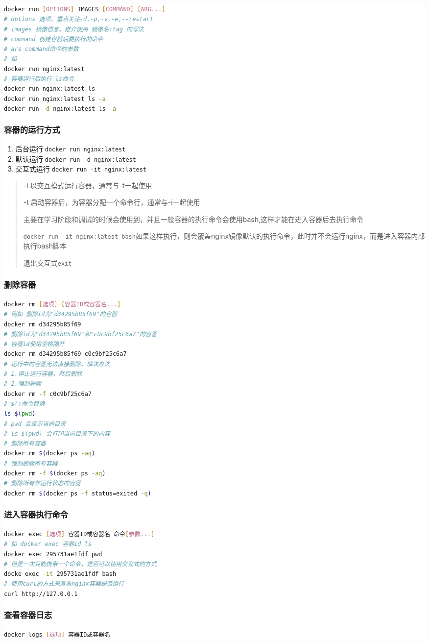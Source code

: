 ```sh
docker run [OPTIONS] IMAGES [COMMAND] [ARG...]
# options 选项，重点关注-d,-p,-v,-e,--restart
# images 镜像信息，推介使用 镜像名:tag 的写法
# command 创建容器后要执行的命令
# ars command命令的参数
# 如
docker run nginx:latest
# 容器运行后执行 ls命令
docker run nginx:latest ls
docker run nginx:latest ls -a
docker run -d nginx:latest ls -a
```
### 容器的运行方式
1. 后台运行 `docker run nginx:latest`
2. 默认运行 `docker run -d nginx:latest`
3. 交互式运行 `docker run -it nginx:latest`
> -i 以交互模式运行容器，通常与-t一起使用
>
> -t 启动容器后，为容器分配一个命令行，通常与-i一起使用
>
> 主要在学习阶段和调试的时候会使用到，并且一般容器的执行命令会使用bash,这样才能在进入容器后去执行命令
>
> `docker run -it nginx:latest bash`如果这样执行，则会覆盖nginx镜像默认的执行命令，此时并不会运行nginx，而是进入容器内部执行bash脚本
>
> 退出交互式`exit`
### 删除容器
```sh
docker rm [选项] [容器ID或容器名...]
# 例如 删除id为"d34295b85f69"的容器
docker rm d34295b85f69
# 删除id为"d34295b85f69"和"c0c9bf25c6a7"的容器
# 容器id使用空格隔开
docker rm d34295b85f69 c0c9bf25c6a7
# 运行中的容器无法直接删除，解决办法
# 1.停止运行容器，然后删除
# 2.强制删除
docker rm -f c0c9bf25c6a7
# $()命令替换
ls $(pwd)
# pwd 会显示当前目录
# ls $(pwd) 会打印当前目录下的内容
# 删除所有容器
docker rm $(docker ps -aq)
# 强制删除所有容器
docker rm -f $(docker ps -aq)
# 删除所有非运行状态的容器
docker rm $(docker ps -f status=exited -q)
```
### 进入容器执行命令
```sh
docker exec [选项] 容器ID或容器名 命令[参数...]
# 如 docker exec 容器id ls
docker exec 295731ae1fdf pwd
# 但是一次只能携带一个命令，是否可以使用交互式的方式
docke exec -it 295731ae1fdf bash
# 使用curl的方式来查看nginx容器是否运行
curl http://127.0.0.1
```
### 查看容器日志
```sh
docker logs [选项] 容器ID或容器名
```